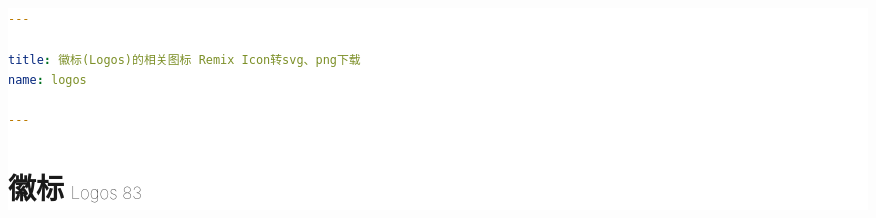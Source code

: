```yaml
---

title: 徽标(Logos)的相关图标 Remix Icon转svg、png下载
name: logos

---
```


# 徽标  <small style="font-size: 60%;font-weight: 100">Logos <span class="badge-secondary badge">83</span> </small>

<search tag="logos" :size="96"/>

